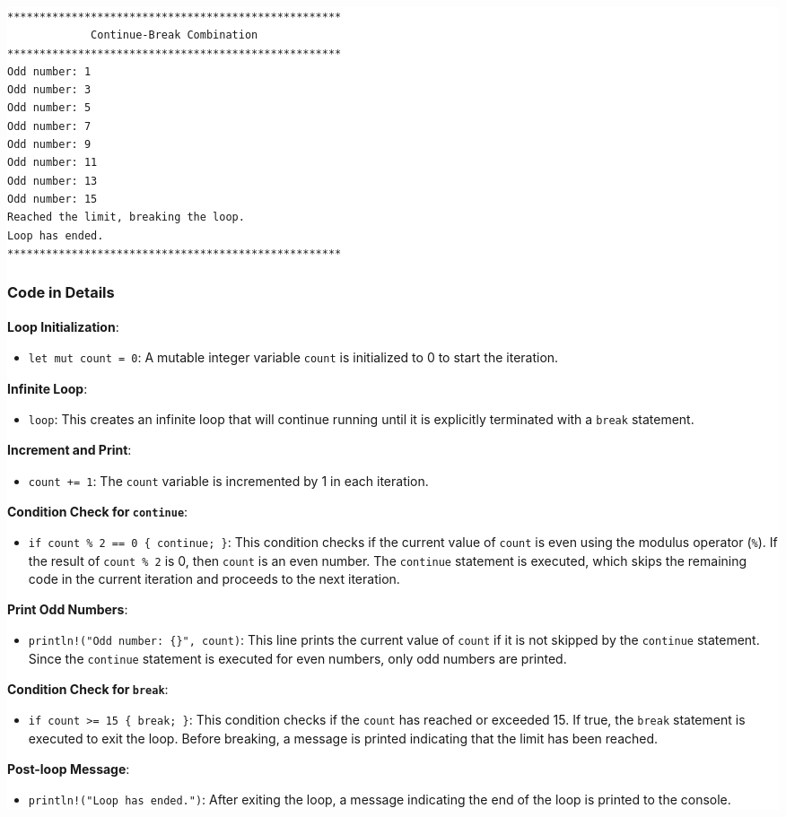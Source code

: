 ```Rust
```

    
    ****************************************************
                 Continue-Break Combination             
    ****************************************************
    Odd number: 1
    Odd number: 3
    Odd number: 5
    Odd number: 7
    Odd number: 9
    Odd number: 11
    Odd number: 13
    Odd number: 15
    Reached the limit, breaking the loop.
    Loop has ended.
    ****************************************************


### Code in Details

**Loop Initialization**:

- `let mut count = 0`: A mutable integer variable `count` is initialized to 0 to start the iteration.

**Infinite Loop**:

- `loop`: This creates an infinite loop that will continue running until it is explicitly terminated with a `break` statement.

**Increment and Print**:

- `count += 1`: The `count` variable is incremented by 1 in each iteration.

**Condition Check for `continue`**:

- `if count % 2 == 0 { continue; }`: This condition checks if the current value of `count` is even using the modulus operator (`%`). If the result of `count % 2` is 0, then `count` is an even number. The `continue` statement is executed, which skips the remaining code in the current iteration and proceeds to the next iteration.

**Print Odd Numbers**:

- `println!("Odd number: {}", count)`: This line prints the current value of `count` if it is not skipped by the `continue` statement. Since the `continue` statement is executed for even numbers, only odd numbers are printed.

**Condition Check for `break`**:

- `if count >= 15 { break; }`: This condition checks if the `count` has reached or exceeded 15. If true, the `break` statement is executed to exit the loop. Before breaking, a message is printed indicating that the limit has been reached.

**Post-loop Message**:

- `println!("Loop has ended.")`: After exiting the loop, a message indicating the end of the loop is printed to the console.
